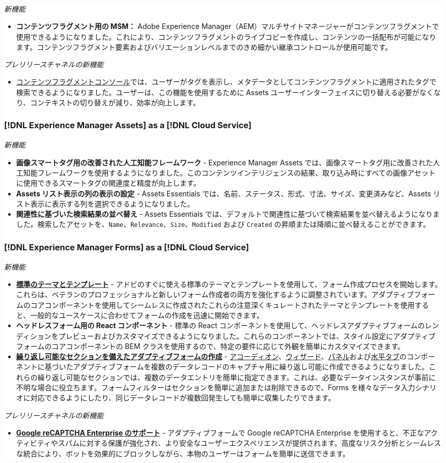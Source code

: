 _新機能_

* **コンテンツフラグメント用の MSM：** Adobe Experience Manager（AEM）マルチサイトマネージャーがコンテンツフラグメントで使用できるようになりました。これにより、コンテンツフラグメントのライブコピーを作成し、コンテンツの一括配布が可能になります。コンテンツフラグメント要素およびバリエーションレベルまでのきめ細かい継承コントロールが使用可能です。

_プレリリースチャネルの新機能_

* [コンテンツフラグメントコンソール](https://experienceleague.adobe.com/docs/experience-manager-cloud-service/content/sites/administering/content-fragments/content-fragments-console.html?lang=ja)では、ユーザーがタグを表示し、メタデータとしてコンテンツフラグメントに適用されたタグで検索できるようになりました。ユーザーは、この機能を使用するために Assets ユーザーインターフェイスに切り替える必要がなくなり、コンテキストの切り替えが減り、効率が向上します。

### [!DNL Experience Manager Assets] as a [!DNL Cloud Service]

_新機能_

* **画像スマートタグ用の改善された人工知能フレームワーク** - Experience Manager Assets では、画像スマートタグ用に改善された人工知能フレームワークを使用するようになりました。このコンテンツインテリジェンスの結果、取り込み時にすべての画像アセットに使用できるスマートタグの関連度と精度が向上します。
* **Assets リスト表示の列の表示の設定** - Assets Essentials では、名前、ステータス、形式、寸法、サイズ、変更済みなど、Assets リスト表示に表示する列を選択できるようになりました。
* **関連性に基づいた検索結果の並べ替え** - Assets Essentials では、デフォルトで関連性に基づいて検索結果を並べ替えるようになりました。検索したアセットを、`Name`、`Relevance`、`Size`、`Modified` および `Created` の昇順または降順に並べ替えることができます。

### [!DNL Experience Manager Forms] as a [!DNL Cloud Service]

_新機能_

* **[標準のテーマとテンプレート](https://experienceleague.adobe.com/docs/experience-manager-cloud-service/content/forms/adaptive-forms-authoring/authoring-adaptive-forms-core-components/create-an-adaptive-form-on-forms-cs/using-themes-in-core-components.html?lang=ja)** - アドビのすぐに使える標準のテーマとテンプレートを使用して、フォーム作成プロセスを開始します。これらは、ベテランのプロフェッショナルと新しいフォーム作成者の両方を強化するように調整されています。アダプティブフォームのコアコンポーネントを使用してシームレスに作成されたこれらの注意深くキュレートされたテーマとテンプレートを使用すると、一般的なユースケースに合わせてフォームの作成を迅速に開始できます。
* **ヘッドレスフォーム用の React コンポーネント** - 標準の React コンポーネントを使用して、ヘッドレスアダプティブフォームのレンディションをプレビューおよびカスタマイズできるようになりました。これらのコンポーネントでは、スタイル設定にアダプティブフォームのコアコンポーネントの BEM クラスを使用するので、特定の要件に応じて外観を簡単にカスタマイズできます。
* **[繰り返し可能なセクションを備えたアダプティブフォームの作成](https://experienceleague.adobe.com/docs/experience-manager-cloud-service/content/forms/adaptive-forms-authoring/authoring-adaptive-forms-core-components/create-an-adaptive-form-on-forms-cs/create-forms-repeatable-sections.html?lang=ja)** - [アコーディオン](https://experienceleague.adobe.com/docs/experience-manager-core-components/using/adaptive-forms/adaptive-forms-components/accordion.html?lang=ja)、[ウィザード](https://experienceleague.adobe.com/docs/experience-manager-core-components/using/adaptive-forms/adaptive-forms-components/wizard.html?lang=ja)、[パネル](https://experienceleague.adobe.com/docs/experience-manager-core-components/using/adaptive-forms/adaptive-forms-components/panel-container.html?lang=ja)および[水平タブ](https://experienceleague.adobe.com/docs/experience-manager-core-components/using/adaptive-forms/adaptive-forms-components/horizontal-tabs.html?lang=ja)のコンポーネントに基づいたアダプティブフォームを複数のデータレコードのキャプチャ用に繰り返し可能に作成できるようになりました。これらの繰り返し可能なセクションでは、複数のデータエントリを簡単に指定できます。これは、必要なデータインスタンスが事前に不明な場合に役立ちます。フォームフィルターはセクションを簡単に追加または削除できるので、Forms を様々なデータ入力シナリオに対応できるようにしたり、同じデータレコードが複数回発生しても簡単に収集したりできます。

_プレリリースチャネルの新機能_

* **[Google reCAPTCHA Enterprise のサポート](https://experienceleague.adobe.com/docs/experience-manager-cloud-service/content/forms/adaptive-forms-authoring/authoring-adaptive-forms-foundation-components/add-components-to-an-adaptive-form/captcha-adaptive-forms.html?lang=ja)** - アダプティブフォームで Google reCAPTCHA Enterprise を使用すると、不正なアクティビティやスパムに対する保護が強化され、より安全なユーザーエクスペリエンスが提供されます。高度なリスク分析とシームレスな統合により、ボットを効果的にブロックしながら、本物のユーザーはフォームを簡単に送信できます。
